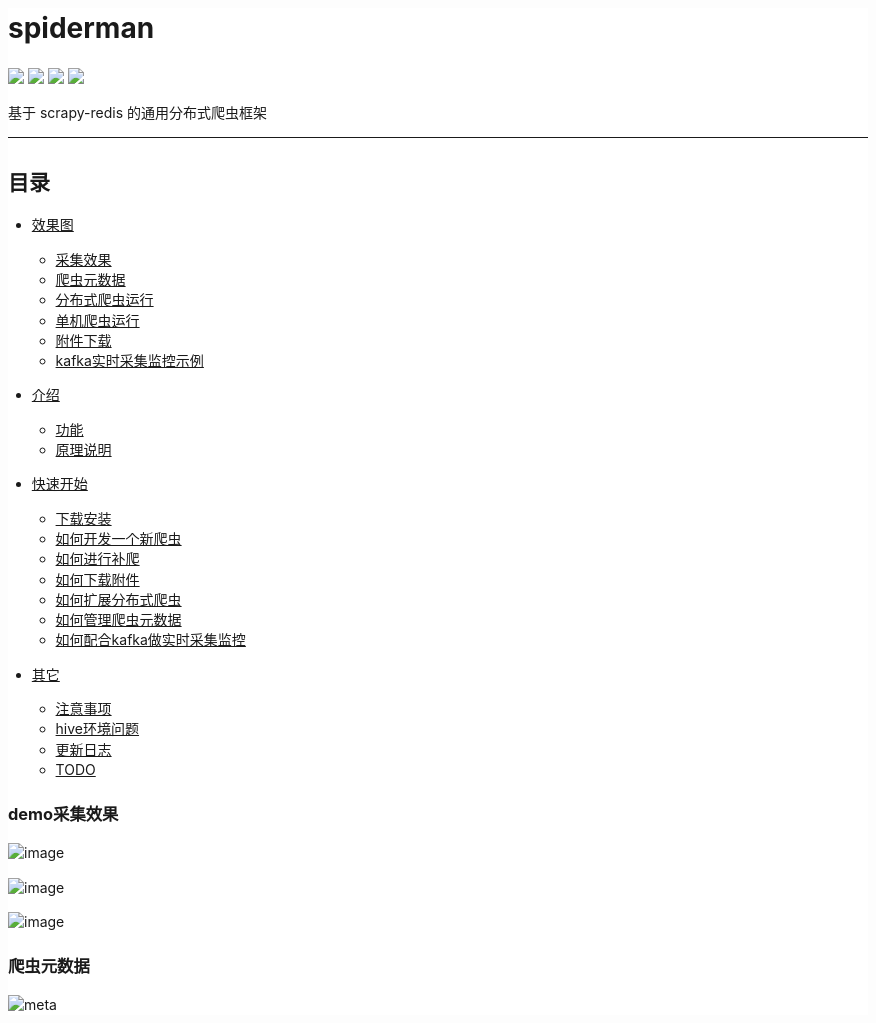 # spiderman
![](https://img.shields.io/badge/python-3.6-brightgreen)
![](https://img.shields.io/badge/Scrapy-1.6%2B-orange)
![](https://img.shields.io/badge/scrapy--redis-0.6%2B-yellowgreen)
![](https://img.shields.io/badge/SQLAlchemy-1.3%2B-green)

基于 scrapy-redis 的通用分布式爬虫框架



****
## 目录
* [效果图](#demo采集效果)

    * [采集效果](#demo采集效果)
    * [爬虫元数据](#爬虫元数据)
    * [分布式爬虫运行](#cluster模式)
    * [单机爬虫运行](#standalone模式)
    * [附件下载](#附件下载)      
    * [kafka实时采集监控示例](#kafka实时采集监控)   
    
* [介绍](#功能)
    * [功能](#功能)
    * [原理说明](#原理说明)    

* [快速开始](#下载安装)
    * [下载安装](#下载安装)
    * [如何开发一个新爬虫](#如何开发一个新爬虫)
    * [如何进行补爬](#如何进行补爬)
    * [如何下载附件](#如何下载附件)
    * [如何扩展分布式爬虫](#如何扩展分布式爬虫)
    * [如何管理爬虫元数据](#如何管理爬虫元数据)
    * [如何配合kafka做实时采集监控](#如何配合kafka做实时采集监控)
    
* [其它](#注意事项)
    * [注意事项](#注意事项)
    * [hive环境问题](#hive环境问题)
    * [更新日志](#更新日志)
    * [TODO](#TODO)

### demo采集效果

![image](https://gitee.com/TurboWay/blogimg/raw/master/img/file.jpg)

![image](https://gitee.com/TurboWay/blogimg/raw/master/img/image-20210317145454296.png)

![image](https://gitee.com/TurboWay/blogimg/raw/master/img/image-20210317145413391.png)

### 爬虫元数据
![meta](https://gitee.com/TurboWay/blogimg/raw/master/img/meta.jpg)
